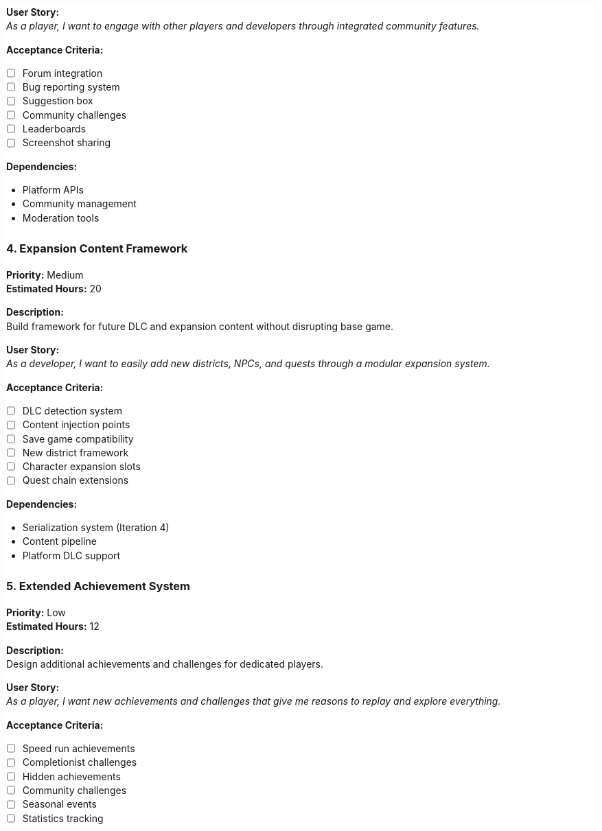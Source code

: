 **User Story:**  
*As a player, I want to engage with other players and developers through integrated community features.*

**Acceptance Criteria:**
- [ ] Forum integration
- [ ] Bug reporting system
- [ ] Suggestion box
- [ ] Community challenges
- [ ] Leaderboards
- [ ] Screenshot sharing

**Dependencies:**
- Platform APIs
- Community management
- Moderation tools

### 4. Expansion Content Framework
**Priority:** Medium  
**Estimated Hours:** 20

**Description:**  
Build framework for future DLC and expansion content without disrupting base game.

**User Story:**  
*As a developer, I want to easily add new districts, NPCs, and quests through a modular expansion system.*

**Acceptance Criteria:**
- [ ] DLC detection system
- [ ] Content injection points
- [ ] Save game compatibility
- [ ] New district framework
- [ ] Character expansion slots
- [ ] Quest chain extensions

**Dependencies:**
- Serialization system (Iteration 4)
- Content pipeline
- Platform DLC support

### 5. Extended Achievement System
**Priority:** Low  
**Estimated Hours:** 12

**Description:**  
Design additional achievements and challenges for dedicated players.

**User Story:**  
*As a player, I want new achievements and challenges that give me reasons to replay and explore everything.*

**Acceptance Criteria:**
- [ ] Speed run achievements
- [ ] Completionist challenges
- [ ] Hidden achievements
- [ ] Community challenges
- [ ] Seasonal events
- [ ] Statistics tracking
